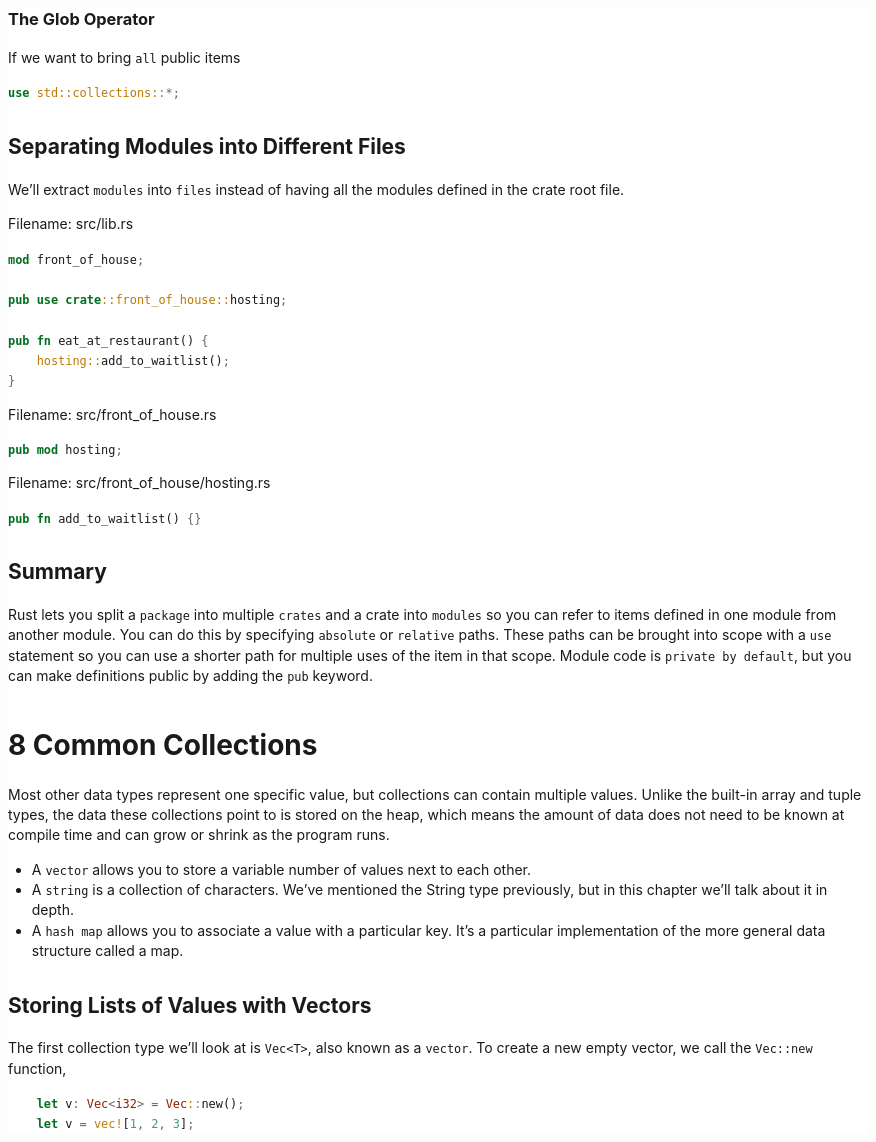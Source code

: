 ### The Glob Operator
If we want to bring `all` public items
```rust
use std::collections::*;
```

## Separating Modules into Different Files
We’ll extract `modules` into `files` instead of having all the modules defined in the crate root file. 

Filename: src/lib.rs
```rust
mod front_of_house;

pub use crate::front_of_house::hosting;

pub fn eat_at_restaurant() {
    hosting::add_to_waitlist();
}
```

Filename: src/front_of_house.rs
```rust
pub mod hosting;
```

Filename: src/front_of_house/hosting.rs
```rust
pub fn add_to_waitlist() {}
```

## Summary
Rust lets you split a `package` into multiple `crates` and a crate into `modules` so you can refer to items defined in one module from another module. You can do this by specifying `absolute` or `relative` paths. These paths can be brought into scope with a `use` statement so you can use a shorter path for multiple uses of the item in that scope. Module code is `private by default`, but you can make definitions public by adding the `pub` keyword.


# 8 Common Collections
Most other data types represent one specific value, but collections can contain multiple values. Unlike the built-in array and tuple types, the data these collections point to is stored on the heap, which means the amount of data does not need to be known at compile time and can grow or shrink as the program runs.  
- A `vector` allows you to store a variable number of values next to each other.
- A `string` is a collection of characters. We’ve mentioned the String type previously, but in this chapter we’ll talk about it in depth.
- A `hash map` allows you to associate a value with a particular key. It’s a particular implementation of the more general data structure called a map.

## Storing Lists of Values with Vectors
The first collection type we’ll look at is `Vec<T>`, also known as a `vector`.
To create a new empty vector, we call the `Vec::new` function,
```rust
    let v: Vec<i32> = Vec::new();
    let v = vec![1, 2, 3];
```
